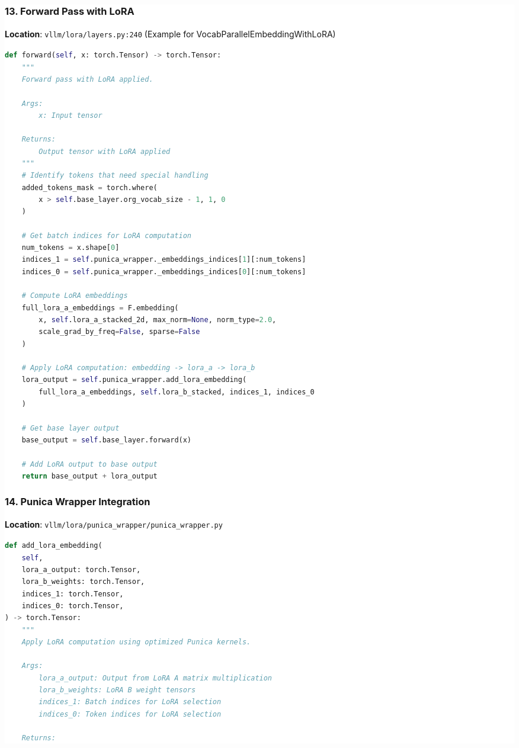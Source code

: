 ### 13. Forward Pass with LoRA

**Location**: `vllm/lora/layers.py:240` (Example for VocabParallelEmbeddingWithLoRA)

```python
def forward(self, x: torch.Tensor) -> torch.Tensor:
    """
    Forward pass with LoRA applied.
    
    Args:
        x: Input tensor
        
    Returns:
        Output tensor with LoRA applied
    """
    # Identify tokens that need special handling
    added_tokens_mask = torch.where(
        x > self.base_layer.org_vocab_size - 1, 1, 0
    )
    
    # Get batch indices for LoRA computation
    num_tokens = x.shape[0]
    indices_1 = self.punica_wrapper._embeddings_indices[1][:num_tokens]
    indices_0 = self.punica_wrapper._embeddings_indices[0][:num_tokens]
    
    # Compute LoRA embeddings
    full_lora_a_embeddings = F.embedding(
        x, self.lora_a_stacked_2d, max_norm=None, norm_type=2.0,
        scale_grad_by_freq=False, sparse=False
    )
    
    # Apply LoRA computation: embedding -> lora_a -> lora_b
    lora_output = self.punica_wrapper.add_lora_embedding(
        full_lora_a_embeddings, self.lora_b_stacked, indices_1, indices_0
    )
    
    # Get base layer output
    base_output = self.base_layer.forward(x)
    
    # Add LoRA output to base output
    return base_output + lora_output
```

### 14. Punica Wrapper Integration

**Location**: `vllm/lora/punica_wrapper/punica_wrapper.py`

```python
def add_lora_embedding(
    self,
    lora_a_output: torch.Tensor,
    lora_b_weights: torch.Tensor,
    indices_1: torch.Tensor,
    indices_0: torch.Tensor,
) -> torch.Tensor:
    """
    Apply LoRA computation using optimized Punica kernels.
    
    Args:
        lora_a_output: Output from LoRA A matrix multiplication
        lora_b_weights: LoRA B weight tensors
        indices_1: Batch indices for LoRA selection
        indices_0: Token indices for LoRA selection
        
    Returns:
```